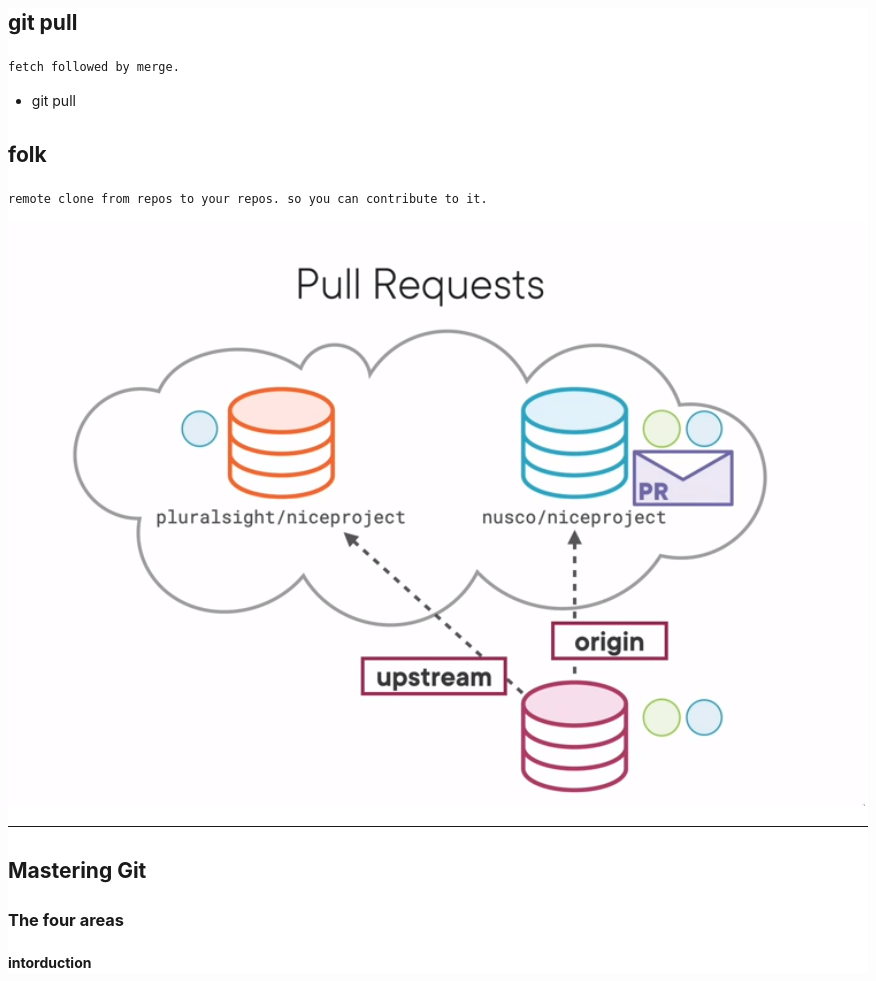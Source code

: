 ## git pull
	fetch followed by merge. 
- git pull 

## folk 
	remote clone from repos to your repos. so you can contribute to it.

![folk-pull.png](./IGit/folk-pull.png)

---
## Mastering Git 
### The four areas
#### intorduction